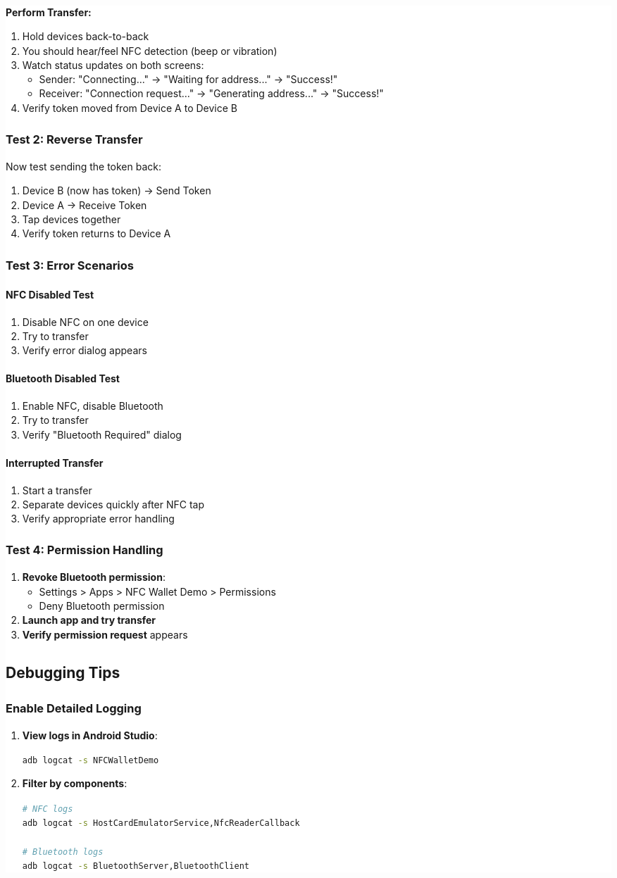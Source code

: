 **Perform Transfer:**
1. Hold devices back-to-back
2. You should hear/feel NFC detection (beep or vibration)
3. Watch status updates on both screens:
   - Sender: "Connecting..." → "Waiting for address..." → "Success!"
   - Receiver: "Connection request..." → "Generating address..." → "Success!"
4. Verify token moved from Device A to Device B

### Test 2: Reverse Transfer

Now test sending the token back:
1. Device B (now has token) → Send Token
2. Device A → Receive Token
3. Tap devices together
4. Verify token returns to Device A

### Test 3: Error Scenarios

#### NFC Disabled Test
1. Disable NFC on one device
2. Try to transfer
3. Verify error dialog appears

#### Bluetooth Disabled Test
1. Enable NFC, disable Bluetooth
2. Try to transfer
3. Verify "Bluetooth Required" dialog

#### Interrupted Transfer
1. Start a transfer
2. Separate devices quickly after NFC tap
3. Verify appropriate error handling

### Test 4: Permission Handling

1. **Revoke Bluetooth permission**:
   - Settings > Apps > NFC Wallet Demo > Permissions
   - Deny Bluetooth permission
2. **Launch app and try transfer**
3. **Verify permission request** appears

## Debugging Tips

### Enable Detailed Logging

1. **View logs in Android Studio**:
   ```bash
   adb logcat -s NFCWalletDemo
   ```

2. **Filter by components**:
   ```bash
   # NFC logs
   adb logcat -s HostCardEmulatorService,NfcReaderCallback
   
   # Bluetooth logs
   adb logcat -s BluetoothServer,BluetoothClient
   ```
